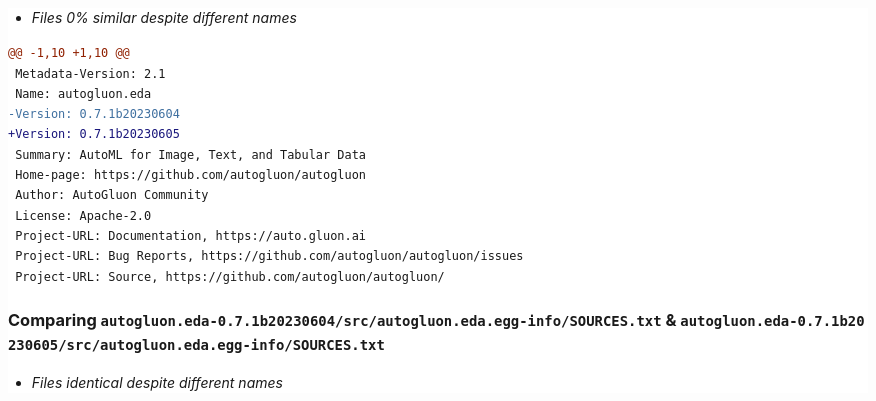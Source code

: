  * *Files 0% similar despite different names*

```diff
@@ -1,10 +1,10 @@
 Metadata-Version: 2.1
 Name: autogluon.eda
-Version: 0.7.1b20230604
+Version: 0.7.1b20230605
 Summary: AutoML for Image, Text, and Tabular Data
 Home-page: https://github.com/autogluon/autogluon
 Author: AutoGluon Community
 License: Apache-2.0
 Project-URL: Documentation, https://auto.gluon.ai
 Project-URL: Bug Reports, https://github.com/autogluon/autogluon/issues
 Project-URL: Source, https://github.com/autogluon/autogluon/
```

### Comparing `autogluon.eda-0.7.1b20230604/src/autogluon.eda.egg-info/SOURCES.txt` & `autogluon.eda-0.7.1b20230605/src/autogluon.eda.egg-info/SOURCES.txt`

 * *Files identical despite different names*

